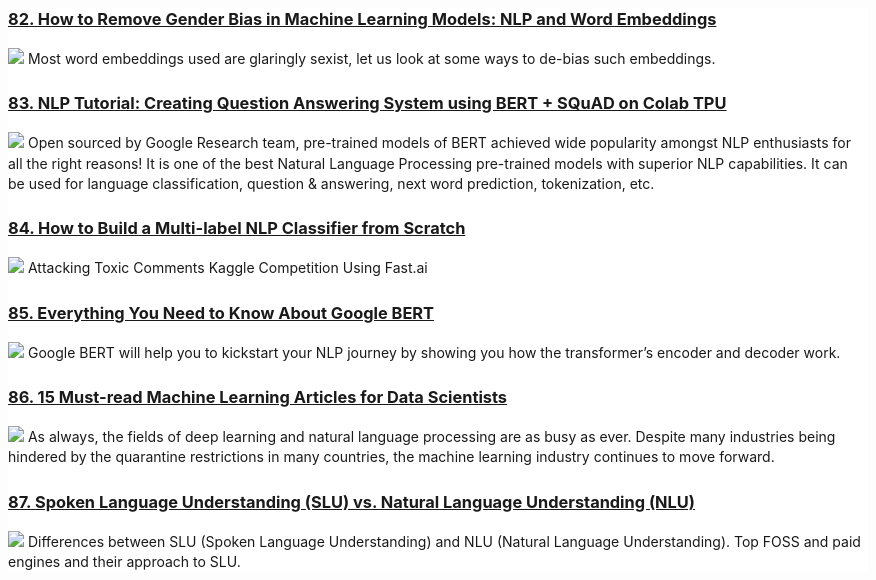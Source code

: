### [82. How to Remove Gender Bias in Machine Learning Models: NLP and Word Embeddings](https://hackernoon.com/how-to-remove-gender-bias-in-machine-learning-models-nlp-and-word-embeddings-u0533ugl)
![](https://firebasestorage.googleapis.com/v0/b/hackernoon-app.appspot.com/o/images%2F0ojcySAWZxQjxkopBa3qseEXZHm2-tf133tz0.jpeg?alt=media&token=e7595e63-b329-46c0-9f9c-66ca92e3620c)
Most word embeddings used are glaringly sexist, let us look at some ways to de-bias such embeddings.

### [83. NLP Tutorial: Creating Question Answering System using BERT + SQuAD on Colab TPU](https://hackernoon.com/nlp-tutorial-creating-question-answering-system-using-bert-squad-on-colab-tpu-1utp3352)
![](https://images.unsplash.com/photo-1522125670776-3c7abb882bc2?ixlib=rb-1.2.1&q=80&fm=jpg&crop=entropy&cs=tinysrgb&w=1080&fit=max&ixid=eyJhcHBfaWQiOjEwMDk2Mn0)
Open sourced by Google Research team, pre-trained models of BERT achieved wide popularity amongst NLP enthusiasts for all the right reasons! It is one of the best Natural Language Processing pre-trained models with superior NLP capabilities. It can be used for language classification, question & answering, next word prediction, tokenization, etc. 

### [84. How to Build a Multi-label NLP Classifier from Scratch](https://hackernoon.com/how-to-build-a-multi-label-nlp-classifier-from-scratch-yn4v3a6o)
![](https://cdn.hackernoon.com/drafts/zm2e31k2.png)
Attacking Toxic Comments Kaggle Competition Using Fast.ai

### [85. Everything You Need to Know About Google BERT](https://hackernoon.com/everything-your-need-to-know-about-googles-bert-model-yw5j33zs)
![](https://cdn.hackernoon.com/images/ugoTV1vwcgR4mN8MMDUUN4vt6p02-qhu33sd.png)
Google BERT will help you to kickstart your NLP journey by showing you how the transformer’s encoder and decoder work.

### [86. 15 Must-read Machine Learning Articles for Data Scientists](https://hackernoon.com/15-must-read-machine-learning-articles-for-data-scientists-rw7e3uiv)
![](https://firebasestorage.googleapis.com/v0/b/hackernoon-app.appspot.com/o/images%2FugoTV1vwcgR4mN8MMDUUN4vt6p02-yv133umo.jpeg?alt=media&token=77c08492-5a9b-4fc7-b594-d770145806ca)
As always, the fields of deep learning and natural language processing are as busy as ever. Despite many industries being hindered by the quarantine restrictions in many countries, the machine learning industry continues to move forward. 

### [87. Spoken Language Understanding (SLU) vs. Natural Language Understanding (NLU)](https://hackernoon.com/spoken-language-understanding-slu-vs-natural-language-understanding-nlu)
![](https://cdn.hackernoon.com/images/hGUdQrTlzlQa3LlBoRes235Lo6b2-lia3pue.jpeg)
Differences between SLU (Spoken Language Understanding) and NLU (Natural Language Understanding). Top FOSS and paid engines and their approach to SLU.
